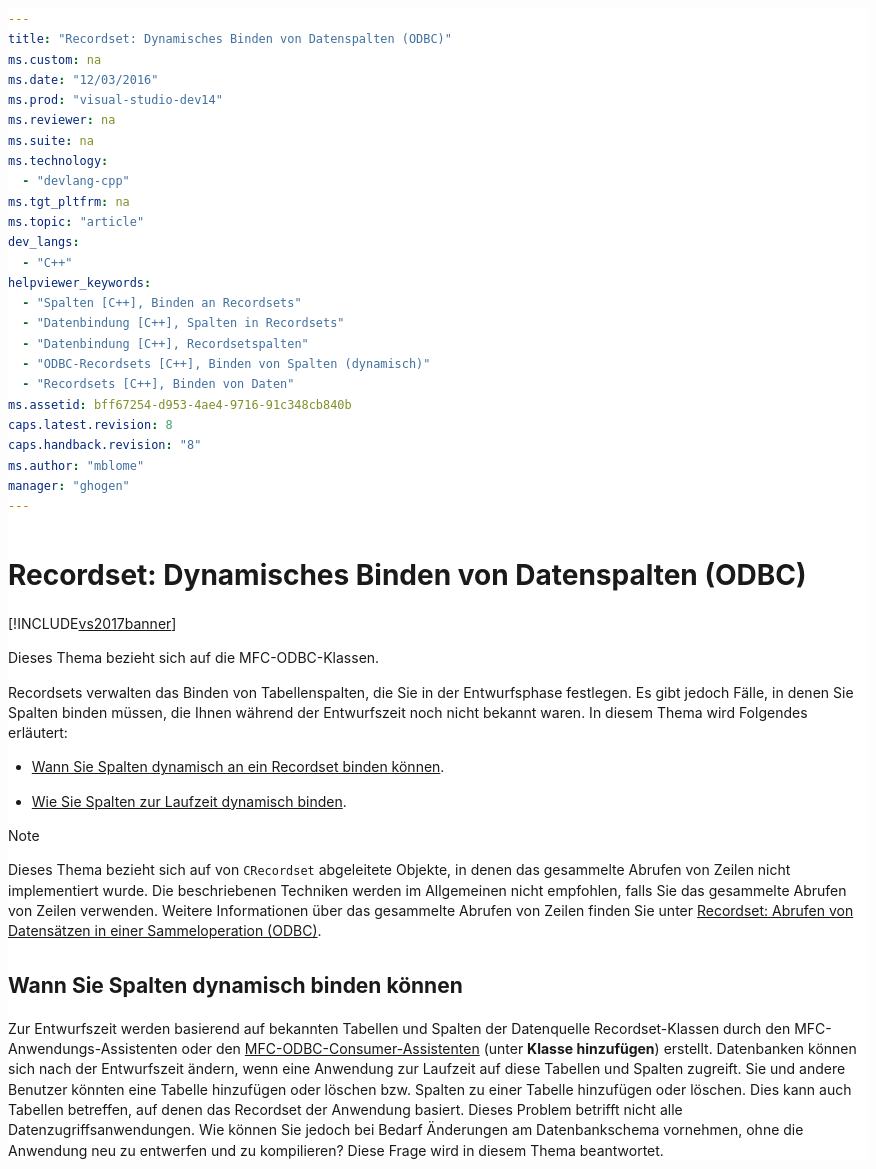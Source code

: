 ```yaml
---
title: "Recordset: Dynamisches Binden von Datenspalten (ODBC)"
ms.custom: na
ms.date: "12/03/2016"
ms.prod: "visual-studio-dev14"
ms.reviewer: na
ms.suite: na
ms.technology: 
  - "devlang-cpp"
ms.tgt_pltfrm: na
ms.topic: "article"
dev_langs: 
  - "C++"
helpviewer_keywords: 
  - "Spalten [C++], Binden an Recordsets"
  - "Datenbindung [C++], Spalten in Recordsets"
  - "Datenbindung [C++], Recordsetspalten"
  - "ODBC-Recordsets [C++], Binden von Spalten (dynamisch)"
  - "Recordsets [C++], Binden von Daten"
ms.assetid: bff67254-d953-4ae4-9716-91c348cb840b
caps.latest.revision: 8
caps.handback.revision: "8"
ms.author: "mblome"
manager: "ghogen"
---
```

# Recordset: Dynamisches Binden von Datenspalten (ODBC)
[!INCLUDE[vs2017banner](../../assembler/inline/includes/vs2017banner.md)]

Dieses Thema bezieht sich auf die MFC\-ODBC\-Klassen.  
  
 Recordsets verwalten das Binden von Tabellenspalten, die Sie in der Entwurfsphase festlegen. Es gibt jedoch Fälle, in denen Sie Spalten binden müssen, die Ihnen während der Entwurfszeit noch nicht bekannt waren.  In diesem Thema wird Folgendes erläutert:  
  
-   [Wann Sie Spalten dynamisch an ein Recordset binden können](#_core_when_you_might_bind_columns_dynamically).  
  
-   [Wie Sie Spalten zur Laufzeit dynamisch binden](#_core_how_to_bind_columns_dynamically).  
  
> [!NOTE]
>  Dieses Thema bezieht sich auf von `CRecordset` abgeleitete Objekte, in denen das gesammelte Abrufen von Zeilen nicht implementiert wurde.  Die beschriebenen Techniken werden im Allgemeinen nicht empfohlen, falls Sie das gesammelte Abrufen von Zeilen verwenden.  Weitere Informationen über das gesammelte Abrufen von Zeilen finden Sie unter [Recordset: Abrufen von Datensätzen in einer Sammeloperation \(ODBC\)](../../data/odbc/recordset-fetching-records-in-bulk-odbc.md).  
  
##  <a name="_core_when_you_might_bind_columns_dynamically"></a> Wann Sie Spalten dynamisch binden können  
 Zur Entwurfszeit werden basierend auf bekannten Tabellen und Spalten der Datenquelle Recordset\-Klassen durch den MFC\-Anwendungs\-Assistenten oder den [MFC\-ODBC\-Consumer\-Assistenten](../../mfc/reference/adding-an-mfc-odbc-consumer.md) \(unter **Klasse hinzufügen**\) erstellt.  Datenbanken können sich nach der Entwurfszeit ändern, wenn eine Anwendung zur Laufzeit auf diese Tabellen und Spalten zugreift.  Sie und andere Benutzer könnten eine Tabelle hinzufügen oder löschen bzw. Spalten zu einer Tabelle hinzufügen oder löschen. Dies kann auch Tabellen betreffen, auf denen das Recordset der Anwendung basiert.  Dieses Problem betrifft nicht alle Datenzugriffsanwendungen. Wie können Sie jedoch bei Bedarf Änderungen am Datenbankschema vornehmen, ohne die Anwendung neu zu entwerfen und zu kompilieren?  Diese Frage wird in diesem Thema beantwortet.  
  